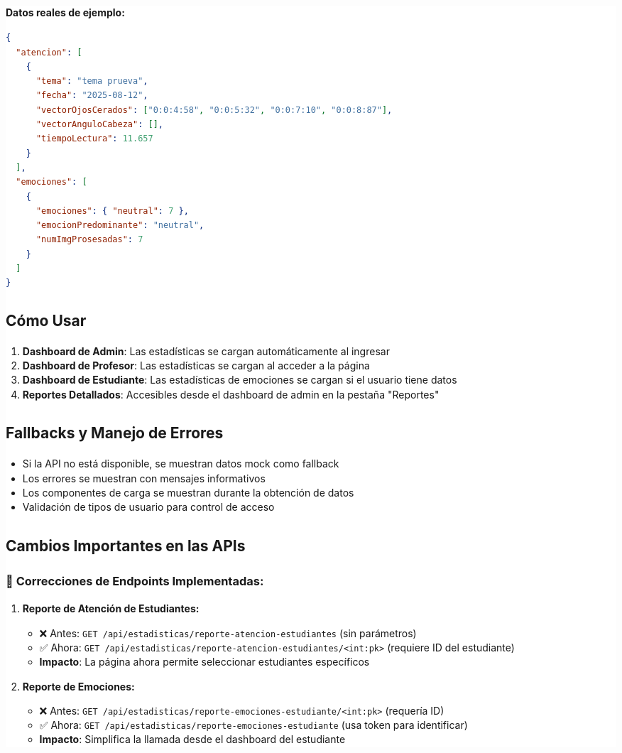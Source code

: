**Datos reales de ejemplo:**
```json
{
  "atencion": [
    {
      "tema": "tema prueva",
      "fecha": "2025-08-12", 
      "vectorOjosCerados": ["0:0:4:58", "0:0:5:32", "0:0:7:10", "0:0:8:87"],
      "vectorAnguloCabeza": [],
      "tiempoLectura": 11.657
    }
  ],
  "emociones": [
    {
      "emociones": { "neutral": 7 },
      "emocionPredominante": "neutral", 
      "numImgProsesadas": 7
    }
  ]
}
```

## Cómo Usar

1. **Dashboard de Admin**: Las estadísticas se cargan automáticamente al ingresar
2. **Dashboard de Profesor**: Las estadísticas se cargan al acceder a la página
3. **Dashboard de Estudiante**: Las estadísticas de emociones se cargan si el usuario tiene datos
4. **Reportes Detallados**: Accesibles desde el dashboard de admin en la pestaña "Reportes"

## Fallbacks y Manejo de Errores

- Si la API no está disponible, se muestran datos mock como fallback
- Los errores se muestran con mensajes informativos
- Los componentes de carga se muestran durante la obtención de datos
- Validación de tipos de usuario para control de acceso

## Cambios Importantes en las APIs

### 🔄 **Correcciones de Endpoints Implementadas:**

1. **Reporte de Atención de Estudiantes:**
   - ❌ Antes: `GET /api/estadisticas/reporte-atencion-estudiantes` (sin parámetros)
   - ✅ Ahora: `GET /api/estadisticas/reporte-atencion-estudiantes/<int:pk>` (requiere ID del estudiante)
   - **Impacto**: La página ahora permite seleccionar estudiantes específicos

2. **Reporte de Emociones:**
   - ❌ Antes: `GET /api/estadisticas/reporte-emociones-estudiante/<int:pk>` (requería ID)
   - ✅ Ahora: `GET /api/estadisticas/reporte-emociones-estudiante` (usa token para identificar)
   - **Impacto**: Simplifica la llamada desde el dashboard del estudiante
